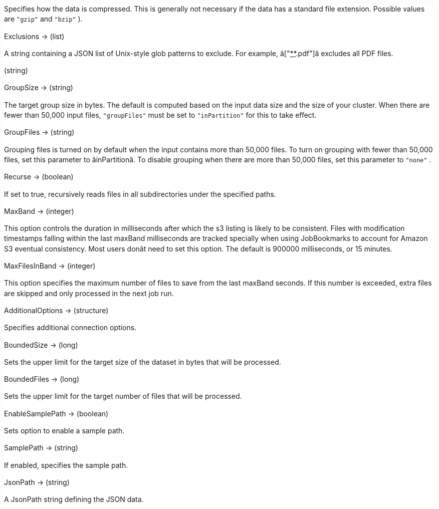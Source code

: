 Specifies how the data is compressed. This is generally not necessary if the data has a standard file extension. Possible values are `"gzip"` and `"bzip"` ).

Exclusions -> (list)

A string containing a JSON list of Unix-style glob patterns to exclude. For example, â["[**](https://awscli.amazonaws.com/v2/documentation/api/latest/reference/glue/get-job.html#id3).pdf"]â excludes all PDF files.

(string)

GroupSize -> (string)

The target group size in bytes. The default is computed based on the input data size and the size of your cluster. When there are fewer than 50,000 input files, `"groupFiles"` must be set to `"inPartition"` for this to take effect.

GroupFiles -> (string)

Grouping files is turned on by default when the input contains more than 50,000 files. To turn on grouping with fewer than 50,000 files, set this parameter to âinPartitionâ. To disable grouping when there are more than 50,000 files, set this parameter to `"none"` .

Recurse -> (boolean)

If set to true, recursively reads files in all subdirectories under the specified paths.

MaxBand -> (integer)

This option controls the duration in milliseconds after which the s3 listing is likely to be consistent. Files with modification timestamps falling within the last maxBand milliseconds are tracked specially when using JobBookmarks to account for Amazon S3 eventual consistency. Most users donât need to set this option. The default is 900000 milliseconds, or 15 minutes.

MaxFilesInBand -> (integer)

This option specifies the maximum number of files to save from the last maxBand seconds. If this number is exceeded, extra files are skipped and only processed in the next job run.

AdditionalOptions -> (structure)

Specifies additional connection options.

BoundedSize -> (long)

Sets the upper limit for the target size of the dataset in bytes that will be processed.

BoundedFiles -> (long)

Sets the upper limit for the target number of files that will be processed.

EnableSamplePath -> (boolean)

Sets option to enable a sample path.

SamplePath -> (string)

If enabled, specifies the sample path.

JsonPath -> (string)

A JsonPath string defining the JSON data.

